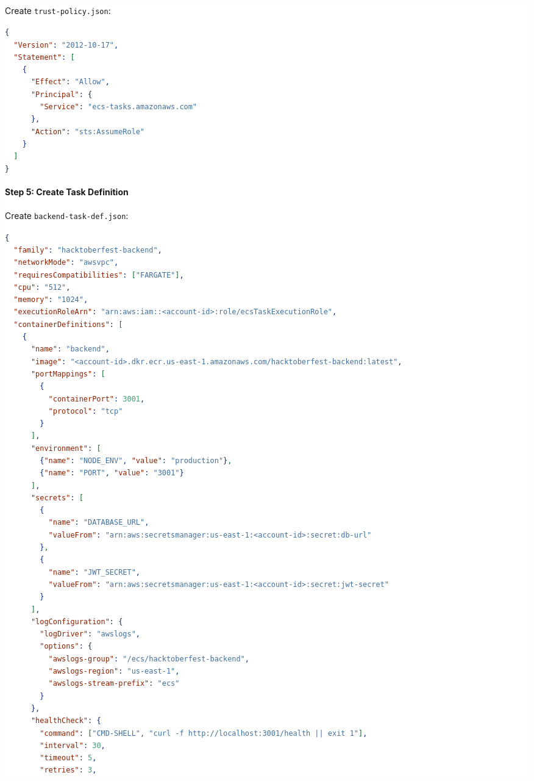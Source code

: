 Create `trust-policy.json`:

```json
{
  "Version": "2012-10-17",
  "Statement": [
    {
      "Effect": "Allow",
      "Principal": {
        "Service": "ecs-tasks.amazonaws.com"
      },
      "Action": "sts:AssumeRole"
    }
  ]
}
```

#### Step 5: Create Task Definition

Create `backend-task-def.json`:

```json
{
  "family": "hacktoberfest-backend",
  "networkMode": "awsvpc",
  "requiresCompatibilities": ["FARGATE"],
  "cpu": "512",
  "memory": "1024",
  "executionRoleArn": "arn:aws:iam::<account-id>:role/ecsTaskExecutionRole",
  "containerDefinitions": [
    {
      "name": "backend",
      "image": "<account-id>.dkr.ecr.us-east-1.amazonaws.com/hacktoberfest-backend:latest",
      "portMappings": [
        {
          "containerPort": 3001,
          "protocol": "tcp"
        }
      ],
      "environment": [
        {"name": "NODE_ENV", "value": "production"},
        {"name": "PORT", "value": "3001"}
      ],
      "secrets": [
        {
          "name": "DATABASE_URL",
          "valueFrom": "arn:aws:secretsmanager:us-east-1:<account-id>:secret:db-url"
        },
        {
          "name": "JWT_SECRET",
          "valueFrom": "arn:aws:secretsmanager:us-east-1:<account-id>:secret:jwt-secret"
        }
      ],
      "logConfiguration": {
        "logDriver": "awslogs",
        "options": {
          "awslogs-group": "/ecs/hacktoberfest-backend",
          "awslogs-region": "us-east-1",
          "awslogs-stream-prefix": "ecs"
        }
      },
      "healthCheck": {
        "command": ["CMD-SHELL", "curl -f http://localhost:3001/health || exit 1"],
        "interval": 30,
        "timeout": 5,
        "retries": 3,
```